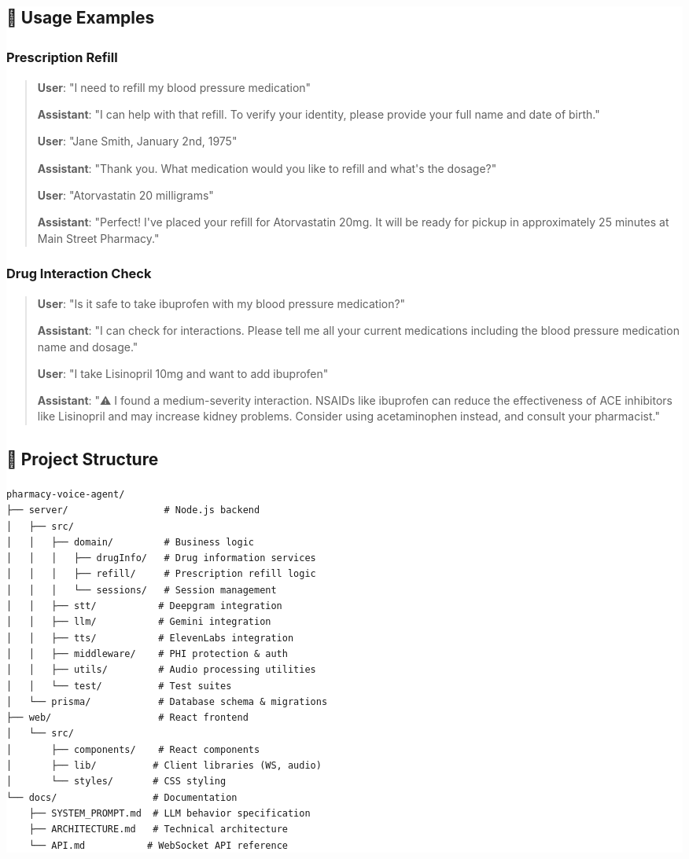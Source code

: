## 🎯 Usage Examples

### Prescription Refill
> **User**: "I need to refill my blood pressure medication"
> 
> **Assistant**: "I can help with that refill. To verify your identity, please provide your full name and date of birth."
> 
> **User**: "Jane Smith, January 2nd, 1975"
> 
> **Assistant**: "Thank you. What medication would you like to refill and what's the dosage?"
> 
> **User**: "Atorvastatin 20 milligrams"
> 
> **Assistant**: "Perfect! I've placed your refill for Atorvastatin 20mg. It will be ready for pickup in approximately 25 minutes at Main Street Pharmacy."

### Drug Interaction Check
> **User**: "Is it safe to take ibuprofen with my blood pressure medication?"
> 
> **Assistant**: "I can check for interactions. Please tell me all your current medications including the blood pressure medication name and dosage."
> 
> **User**: "I take Lisinopril 10mg and want to add ibuprofen"
> 
> **Assistant**: "⚠️ I found a medium-severity interaction. NSAIDs like ibuprofen can reduce the effectiveness of ACE inhibitors like Lisinopril and may increase kidney problems. Consider using acetaminophen instead, and consult your pharmacist."

## 📁 Project Structure

```
pharmacy-voice-agent/
├── server/                 # Node.js backend
│   ├── src/
│   │   ├── domain/         # Business logic
│   │   │   ├── drugInfo/   # Drug information services
│   │   │   ├── refill/     # Prescription refill logic
│   │   │   └── sessions/   # Session management
│   │   ├── stt/           # Deepgram integration
│   │   ├── llm/           # Gemini integration
│   │   ├── tts/           # ElevenLabs integration
│   │   ├── middleware/    # PHI protection & auth
│   │   ├── utils/         # Audio processing utilities
│   │   └── test/          # Test suites
│   └── prisma/            # Database schema & migrations
├── web/                   # React frontend
│   └── src/
│       ├── components/    # React components
│       ├── lib/          # Client libraries (WS, audio)
│       └── styles/       # CSS styling
└── docs/                 # Documentation
    ├── SYSTEM_PROMPT.md  # LLM behavior specification
    ├── ARCHITECTURE.md   # Technical architecture
    └── API.md           # WebSocket API reference
```
